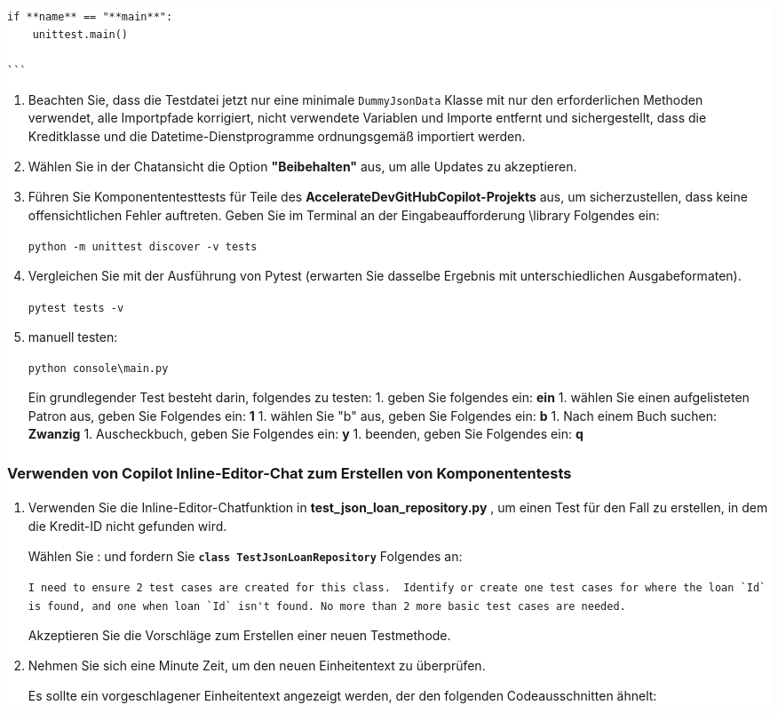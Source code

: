     if **name** == "**main**":
        unittest.main()

    ```

1. Beachten Sie, dass die Testdatei jetzt nur eine minimale `DummyJsonData` Klasse mit nur den erforderlichen Methoden verwendet, alle Importpfade korrigiert, nicht verwendete Variablen und Importe entfernt und sichergestellt, dass die Kreditklasse und die Datetime-Dienstprogramme ordnungsgemäß importiert werden.

1. Wählen Sie in der Chatansicht die Option **"Beibehalten"** aus, um alle Updates zu akzeptieren.

1. Führen Sie Komponententesttests für Teile des **AccelerateDevGitHubCopilot-Projekts** aus, um sicherzustellen, dass keine offensichtlichen Fehler auftreten. Geben Sie im Terminal an der Eingabeaufforderung \library Folgendes ein:

    ```plaintext
    python -m unittest discover -v tests
    ```

1. Vergleichen Sie mit der Ausführung von Pytest (erwarten Sie dasselbe Ergebnis mit unterschiedlichen Ausgabeformaten).

    ```plaintext
    pytest tests -v
    ```

1. manuell testen:

    ```plaintext
    python console\main.py
    ```

    Ein grundlegender Test besteht darin, folgendes zu testen: 1. geben Sie folgendes ein: **ein** 1. wählen Sie einen aufgelisteten Patron aus, geben Sie Folgendes ein: **1** 1. wählen Sie "b" aus, geben Sie Folgendes ein: **b** 1. Nach einem Buch suchen: **Zwanzig** 1. Auscheckbuch, geben Sie Folgendes ein: **y** 1. beenden, geben Sie Folgendes ein: **q**

### Verwenden von Copilot Inline-Editor-Chat zum Erstellen von Komponententests

1. Verwenden Sie die Inline-Editor-Chatfunktion in **test_json_loan_repository.py** , um einen Test für den Fall zu erstellen, in dem die Kredit-ID nicht gefunden wird.

    Wählen Sie : und fordern Sie **`class TestJsonLoanRepository`** Folgendes an:

    ```plaintext
   I need to ensure 2 test cases are created for this class.  Identify or create one test cases for where the loan `Id` is found, and one when loan `Id` isn't found. No more than 2 more basic test cases are needed.
    ```

    Akzeptieren Sie die Vorschläge zum Erstellen einer neuen Testmethode.

1. Nehmen Sie sich eine Minute Zeit, um den neuen Einheitentext zu überprüfen.

    Es sollte ein vorgeschlagener Einheitentext angezeigt werden, der den folgenden Codeausschnitten ähnelt:

